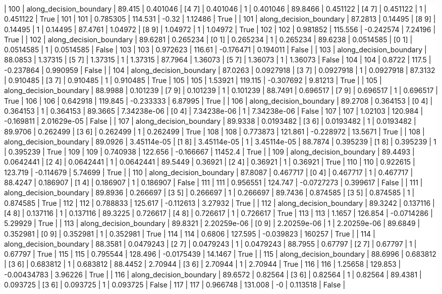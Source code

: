 | 100 | along_decision_boundary |     89.415  | 0.401046    | [4 7]    |   0.401046    |      1 | 0.401046    |      89.8466 | 0.451122    | [4 7]     |    0.451122    |       1 | 0.451122    | True      |    101 |             101 |                0.785305 |             114.531    | -0.32       |      1.12486     | True            |
| 101 | along_decision_boundary |     87.2813 | 0.14495     | [8 9]    |   0.14495     |      1 | 0.14495     |      87.4761 | 1.04972     | [8 9]     |    1.04972     |       1 | 1.04972     | True      |    102 |             102 |                0.981852 |             115.556    | -0.242574   |      7.24196     | True            |
| 102 | along_decision_boundary |     89.6281 | 0.265234    | [0 1]    |   0.265234    |      1 | 0.265234    |      89.6238 | 0.0514585   | [0 1]     |    0.0514585   |       1 | 0.0514585   | False     |    103 |             103 |                0.972623 |             116.61     | -0.176471   |      0.194011    | False           |
| 103 | along_decision_boundary |     88.0853 | 1.37315     | [5 7]    |   1.37315     |      1 | 1.37315     |      87.7964 | 1.36073     | [5 7]     |    1.36073     |       1 | 1.36073     | False     |    104 |             104 |                0.8722   |             117.5      | -0.237864   |      0.990959    | False           |
| 104 | along_decision_boundary |     87.0263 | 0.0927918   | [3 7]    |   0.0927918   |      1 | 0.0927918   |      87.3132 | 0.910485    | [3 7]     |    0.910485    |       1 | 0.910485    | True      |    105 |             105 |                1.53921  |             119.115    | -0.307692   |      9.81213     | True            |
| 105 | along_decision_boundary |     88.9988 | 0.101239    | [7 9]    |   0.101239    |      1 | 0.101239    |      88.7491 | 0.696517    | [7 9]     |    0.696517    |       1 | 0.696517    | True      |    106 |             106 |                0.642918 |             119.845    | -0.233333   |      6.87995     | True            |
| 106 | along_decision_boundary |     89.2708 | 0.364153    | [0 4]    |   0.364153    |      1 | 0.364153    |      89.3665 | 7.34238e-06 | [0 4]     |    7.34238e-06 |       1 | 7.34238e-06 | False     |    107 |             107 |                1.02103  |             120.984    | -0.169811   |      2.01629e-05 | False           |
| 107 | along_decision_boundary |     89.9338 | 0.0193482   | [3 6]    |   0.0193482   |      1 | 0.0193482   |      89.9706 | 0.262499    | [3 6]     |    0.262499    |       1 | 0.262499    | True      |    108 |             108 |                0.773873 |             121.861    | -0.228972   |     13.5671      | True            |
| 108 | along_decision_boundary |     89.0926 | 3.45114e-05 | [1 8]    |   3.45114e-05 |      1 | 3.45114e-05 |      88.7874 | 0.395239    | [1 8]     |    0.395239    |       1 | 0.395239    | True      |    109 |             109 |                0.740938 |             122.656    | -0.166667   |  11452.4         | True            |
| 109 | along_decision_boundary |     89.4493 | 0.0642441   | [2 4]    |   0.0642441   |      1 | 0.0642441   |      89.5449 | 0.36921     | [2 4]     |    0.36921     |       1 | 0.36921     | True      |    110 |             110 |                0.922615 |             123.719    | -0.114679   |      5.74699     | True            |
| 110 | along_decision_boundary |     87.8087 | 0.467717    | [0 4]    |   0.467717    |      1 | 0.467717    |      88.4247 | 0.186907    | [1 4]     |    0.186907    |       1 | 0.186907    | False     |    111 |             111 |                0.956551 |             124.747    | -0.0727273  |      0.399617    | False           |
| 111 | along_decision_boundary |     89.8936 | 0.266697    | [3 5]    |   0.266697    |      1 | 0.266697    |      89.7436 | 0.874585    | [3 5]     |    0.874585    |       1 | 0.874585    | True      |    112 |             112 |                0.788833 |             125.617    | -0.112613   |      3.27932     | True            |
| 112 | along_decision_boundary |     89.3242 | 0.137116    | [4 8]    |   0.137116    |      1 | 0.137116    |      89.3225 | 0.726617    | [4 8]     |    0.726617    |       1 | 0.726617    | True      |    113 |             113 |                1.1657   |             126.854    | -0.0714286  |      5.29929     | True            |
| 113 | along_decision_boundary |     89.8321 | 2.20259e-06 | [0 9]    |   2.20259e-06 |      1 | 2.20259e-06 |      89.6849 | 0.352981    | [0 9]     |    0.352981    |       1 | 0.352981    | True      |    114 |             114 |                0.6806   |             127.595    | -0.039823   | 160257           | True            |
| 114 | along_decision_boundary |     88.3581 | 0.0479243   | [2 7]    |   0.0479243   |      1 | 0.0479243   |      88.7955 | 0.67797     | [2 7]     |    0.67797     |       1 | 0.67797     | True      |    115 |             115 |                0.795544 |             128.496    | -0.0175439  |     14.1467      | True            |
| 115 | along_decision_boundary |     88.6996 | 0.683812    | [3 6]    |   0.683812    |      1 | 0.683812    |      88.4452 | 2.70944     | [3 6]     |    2.70944     |       1 | 2.70944     | True      |    116 |             116 |                1.25658  |             129.853    | -0.00434783 |      3.96226     | True            |
| 116 | along_decision_boundary |     89.6572 | 0.82564     | [3 6]    |   0.82564     |      1 | 0.82564     |      89.4381 | 0.093725    | [3 6]     |    0.093725    |       1 | 0.093725    | False     |    117 |             117 |                0.966748 |             131.008    | -0          |      0.113518    | False           |